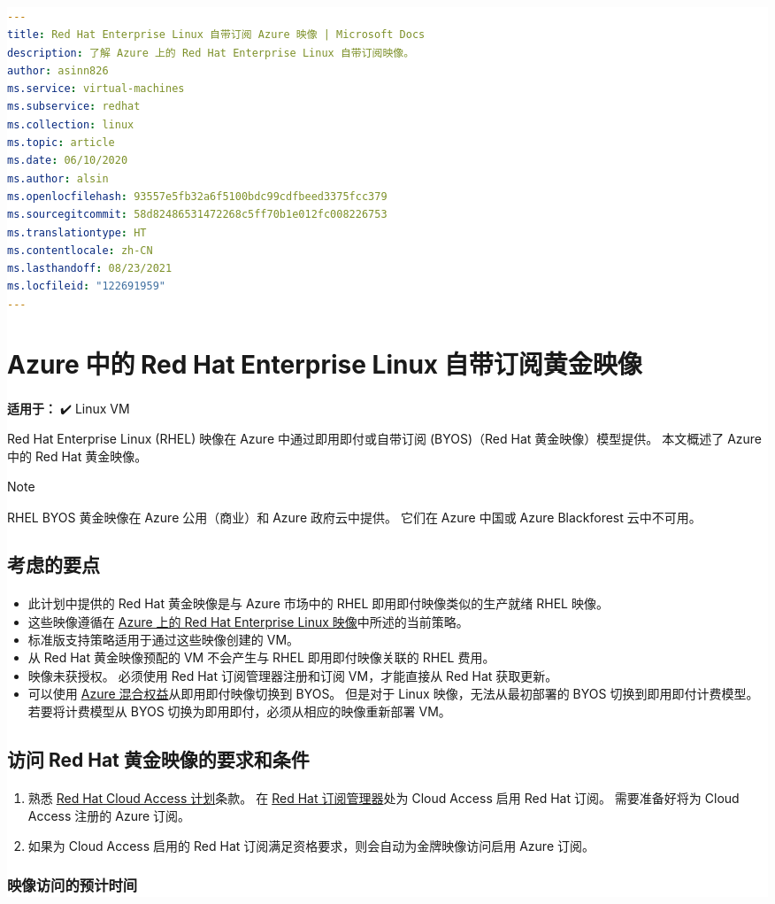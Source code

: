 ```yaml
---
title: Red Hat Enterprise Linux 自带订阅 Azure 映像 | Microsoft Docs
description: 了解 Azure 上的 Red Hat Enterprise Linux 自带订阅映像。
author: asinn826
ms.service: virtual-machines
ms.subservice: redhat
ms.collection: linux
ms.topic: article
ms.date: 06/10/2020
ms.author: alsin
ms.openlocfilehash: 93557e5fb32a6f5100bdc99cdfbeed3375fcc379
ms.sourcegitcommit: 58d82486531472268c5ff70b1e012fc008226753
ms.translationtype: HT
ms.contentlocale: zh-CN
ms.lasthandoff: 08/23/2021
ms.locfileid: "122691959"
---
```

# <a name="red-hat-enterprise-linux-bring-your-own-subscription-gold-images-in-azure"></a>Azure 中的 Red Hat Enterprise Linux 自带订阅黄金映像

**适用于：** :heavy_check_mark: Linux VM 

Red Hat Enterprise Linux (RHEL) 映像在 Azure 中通过即用即付或自带订阅 (BYOS)（Red Hat 黄金映像）模型提供。 本文概述了 Azure 中的 Red Hat 黄金映像。

>[!NOTE]
> RHEL BYOS 黄金映像在 Azure 公用（商业）和 Azure 政府云中提供。 它们在 Azure 中国或 Azure Blackforest 云中不可用。

## <a name="important-points-to-consider"></a>考虑的要点

- 此计划中提供的 Red Hat 黄金映像是与 Azure 市场中的 RHEL 即用即付映像类似的生产就绪 RHEL 映像。
- 这些映像遵循在 [Azure 上的 Red Hat Enterprise Linux 映像](./redhat-images.md)中所述的当前策略。
- 标准版支持策略适用于通过这些映像创建的 VM。
- 从 Red Hat 黄金映像预配的 VM 不会产生与 RHEL 即用即付映像关联的 RHEL 费用。
- 映像未获授权。 必须使用 Red Hat 订阅管理器注册和订阅 VM，才能直接从 Red Hat 获取更新。
- 可以使用 [Azure 混合权益](../../linux/azure-hybrid-benefit-linux.md)从即用即付映像切换到 BYOS。 但是对于 Linux 映像，无法从最初部署的 BYOS 切换到即用即付计费模型。 若要将计费模型从 BYOS 切换为即用即付，必须从相应的映像重新部署 VM。

## <a name="requirements-and-conditions-to-access-the-red-hat-gold-images"></a>访问 Red Hat 黄金映像的要求和条件

1. 熟悉 [Red Hat Cloud Access 计划](https://www.redhat.com/en/technologies/cloud-computing/cloud-access)条款。 在 [Red Hat 订阅管理器](https://access.redhat.com/management/cloud)处为 Cloud Access 启用 Red Hat 订阅。 需要准备好将为 Cloud Access 注册的 Azure 订阅。

1. 如果为 Cloud Access 启用的 Red Hat 订阅满足资格要求，则会自动为金牌映像访问启用 Azure 订阅。

### <a name="expected-time-for-image-access"></a>映像访问的预计时间
